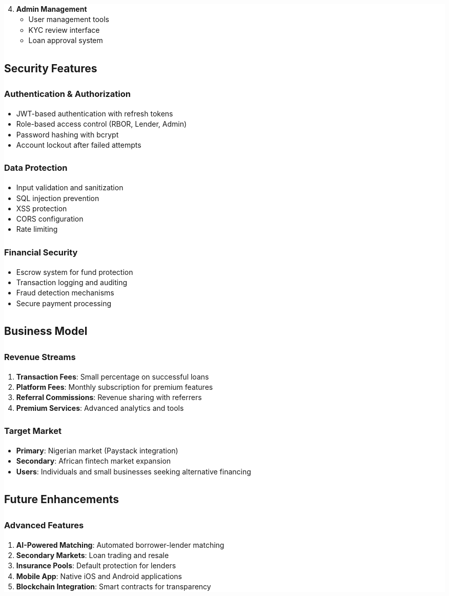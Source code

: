 4. **Admin Management**
   - User management tools
   - KYC review interface
   - Loan approval system

## Security Features

### Authentication & Authorization
- JWT-based authentication with refresh tokens
- Role-based access control (RBOR, Lender, Admin)
- Password hashing with bcrypt
- Account lockout after failed attempts

### Data Protection
- Input validation and sanitization
- SQL injection prevention
- XSS protection
- CORS configuration
- Rate limiting

### Financial Security
- Escrow system for fund protection
- Transaction logging and auditing
- Fraud detection mechanisms
- Secure payment processing

## Business Model

### Revenue Streams
1. **Transaction Fees**: Small percentage on successful loans
2. **Platform Fees**: Monthly subscription for premium features
3. **Referral Commissions**: Revenue sharing with referrers
4. **Premium Services**: Advanced analytics and tools

### Target Market
- **Primary**: Nigerian market (Paystack integration)
- **Secondary**: African fintech market expansion
- **Users**: Individuals and small businesses seeking alternative financing

## Future Enhancements

### Advanced Features
1. **AI-Powered Matching**: Automated borrower-lender matching
2. **Secondary Markets**: Loan trading and resale
3. **Insurance Pools**: Default protection for lenders
4. **Mobile App**: Native iOS and Android applications
5. **Blockchain Integration**: Smart contracts for transparency
